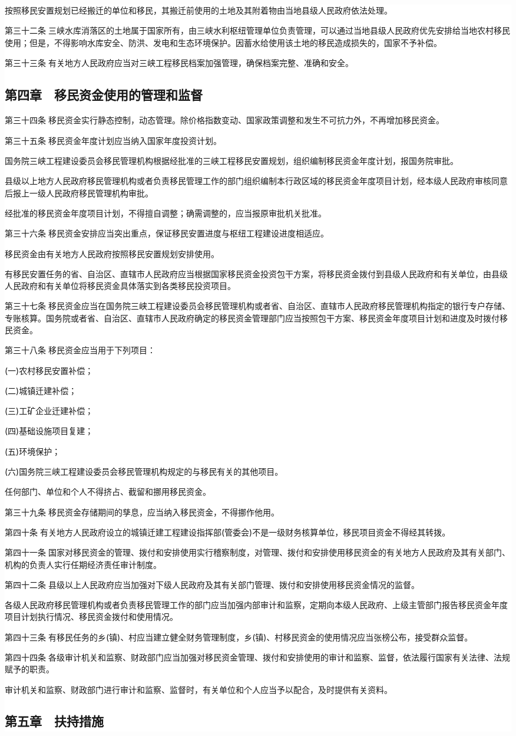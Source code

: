 按照移民安置规划已经搬迁的单位和移民，其搬迁前使用的土地及其附着物由当地县级人民政府依法处理。

第三十二条 三峡水库消落区的土地属于国家所有，由三峡水利枢纽管理单位负责管理，可以通过当地县级人民政府优先安排给当地农村移民使用；但是，不得影响水库安全、防洪、发电和生态环境保护。因蓄水给使用该土地的移民造成损失的，国家不予补偿。

第三十三条 有关地方人民政府应当对三峡工程移民档案加强管理，确保档案完整、准确和安全。

## 第四章　移民资金使用的管理和监督

第三十四条 移民资金实行静态控制，动态管理。除价格指数变动、国家政策调整和发生不可抗力外，不再增加移民资金。

第三十五条 移民资金年度计划应当纳入国家年度投资计划。

国务院三峡工程建设委员会移民管理机构根据经批准的三峡工程移民安置规划，组织编制移民资金年度计划，报国务院审批。

县级以上地方人民政府移民管理机构或者负责移民管理工作的部门组织编制本行政区域的移民资金年度项目计划，经本级人民政府审核同意后报上一级人民政府移民管理机构审批。

经批准的移民资金年度项目计划，不得擅自调整；确需调整的，应当报原审批机关批准。

第三十六条 移民资金安排应当突出重点，保证移民安置进度与枢纽工程建设进度相适应。

移民资金由有关地方人民政府按照移民安置规划安排使用。

有移民安置任务的省、自治区、直辖市人民政府应当根据国家移民资金投资包干方案，将移民资金拨付到县级人民政府和有关单位，由县级人民政府和有关单位将移民资金具体落实到各类移民投资项目。

第三十七条 移民资金应当在国务院三峡工程建设委员会移民管理机构或者省、自治区、直辖市人民政府移民管理机构指定的银行专户存储、专账核算。国务院或者省、自治区、直辖市人民政府确定的移民资金管理部门应当按照包干方案、移民资金年度项目计划和进度及时拨付移民资金。

第三十八条 移民资金应当用于下列项目：

(一)农村移民安置补偿；

(二)城镇迁建补偿；

(三)工矿企业迁建补偿；

(四)基础设施项目复建；

(五)环境保护；

(六)国务院三峡工程建设委员会移民管理机构规定的与移民有关的其他项目。

任何部门、单位和个人不得挤占、截留和挪用移民资金。

第三十九条 移民资金存储期间的孳息，应当纳入移民资金，不得挪作他用。

第四十条 有关地方人民政府设立的城镇迁建工程建设指挥部(管委会)不是一级财务核算单位，移民项目资金不得经其转拨。

第四十一条 国家对移民资金的管理、拨付和安排使用实行稽察制度，对管理、拨付和安排使用移民资金的有关地方人民政府及其有关部门、机构的负责人实行任期经济责任审计制度。

第四十二条 县级以上人民政府应当加强对下级人民政府及其有关部门管理、拨付和安排使用移民资金情况的监督。

各级人民政府移民管理机构或者负责移民管理工作的部门应当加强内部审计和监察，定期向本级人民政府、上级主管部门报告移民资金年度项目计划执行情况、移民资金拨付和使用情况。

第四十三条 有移民任务的乡(镇)、村应当建立健全财务管理制度，乡(镇)、村移民资金的使用情况应当张榜公布，接受群众监督。

第四十四条 各级审计机关和监察、财政部门应当加强对移民资金管理、拨付和安排使用的审计和监察、监督，依法履行国家有关法律、法规赋予的职责。

审计机关和监察、财政部门进行审计和监察、监督时，有关单位和个人应当予以配合，及时提供有关资料。

## 第五章　扶持措施
